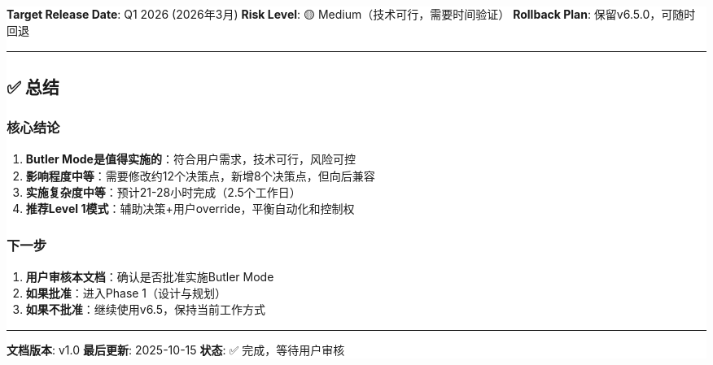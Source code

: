 **Target Release Date**: Q1 2026 (2026年3月)
**Risk Level**: 🟡 Medium（技术可行，需要时间验证）
**Rollback Plan**: 保留v6.5.0，可随时回退

---

## ✅ 总结

### 核心结论

1. **Butler Mode是值得实施的**：符合用户需求，技术可行，风险可控
2. **影响程度中等**：需要修改约12个决策点，新增8个决策点，但向后兼容
3. **实施复杂度中等**：预计21-28小时完成（2.5个工作日）
4. **推荐Level 1模式**：辅助决策+用户override，平衡自动化和控制权

### 下一步

1. **用户审核本文档**：确认是否批准实施Butler Mode
2. **如果批准**：进入Phase 1（设计与规划）
3. **如果不批准**：继续使用v6.5，保持当前工作方式

---

**文档版本**: v1.0
**最后更新**: 2025-10-15
**状态**: ✅ 完成，等待用户审核
